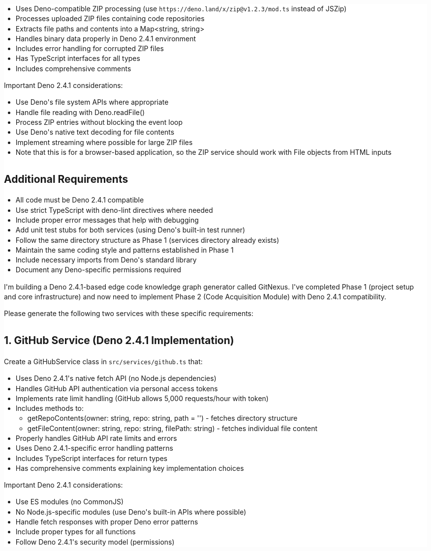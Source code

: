 - Uses Deno-compatible ZIP processing (use `https://deno.land/x/zip@v1.2.3/mod.ts` instead of JSZip)
- Processes uploaded ZIP files containing code repositories
- Extracts file paths and contents into a Map<string, string>
- Handles binary data properly in Deno 2.4.1 environment
- Includes error handling for corrupted ZIP files
- Has TypeScript interfaces for all types
- Includes comprehensive comments

Important Deno 2.4.1 considerations:

- Use Deno's file system APIs where appropriate
- Handle file reading with Deno.readFile()
- Process ZIP entries without blocking the event loop
- Use Deno's native text decoding for file contents
- Implement streaming where possible for large ZIP files
- Note that this is for a browser-based application, so the ZIP service should work with File objects from HTML inputs

## Additional Requirements

- All code must be Deno 2.4.1 compatible
- Use strict TypeScript with deno-lint directives where needed
- Include proper error messages that help with debugging
- Add unit test stubs for both services (using Deno's built-in test runner)
- Follow the same directory structure as Phase 1 (services directory already exists)
- Maintain the same coding style and patterns established in Phase 1
- Include necessary imports from Deno's standard library
- Document any Deno-specific permissions required

I'm building a Deno 2.4.1-based edge code knowledge graph generator called GitNexus. I've completed Phase 1 (project setup and core infrastructure) and now need to implement Phase 2 (Code Acquisition Module) with Deno 2.4.1 compatibility.

Please generate the following two services with these specific requirements:

## 1. GitHub Service (Deno 2.4.1 Implementation)

Create a GitHubService class in `src/services/github.ts` that:

- Uses Deno 2.4.1's native fetch API (no Node.js dependencies)
- Handles GitHub API authentication via personal access tokens
- Implements rate limit handling (GitHub allows 5,000 requests/hour with token)
- Includes methods to:
  * getRepoContents(owner: string, repo: string, path = '') - fetches directory structure
  * getFileContent(owner: string, repo: string, filePath: string) - fetches individual file content
- Properly handles GitHub API rate limits and errors
- Uses Deno 2.4.1-specific error handling patterns
- Includes TypeScript interfaces for return types
- Has comprehensive comments explaining key implementation choices

Important Deno 2.4.1 considerations:

- Use ES modules (no CommonJS)
- No Node.js-specific modules (use Deno's built-in APIs where possible)
- Handle fetch responses with proper Deno error patterns
- Include proper types for all functions
- Follow Deno 2.4.1's security model (permissions)
